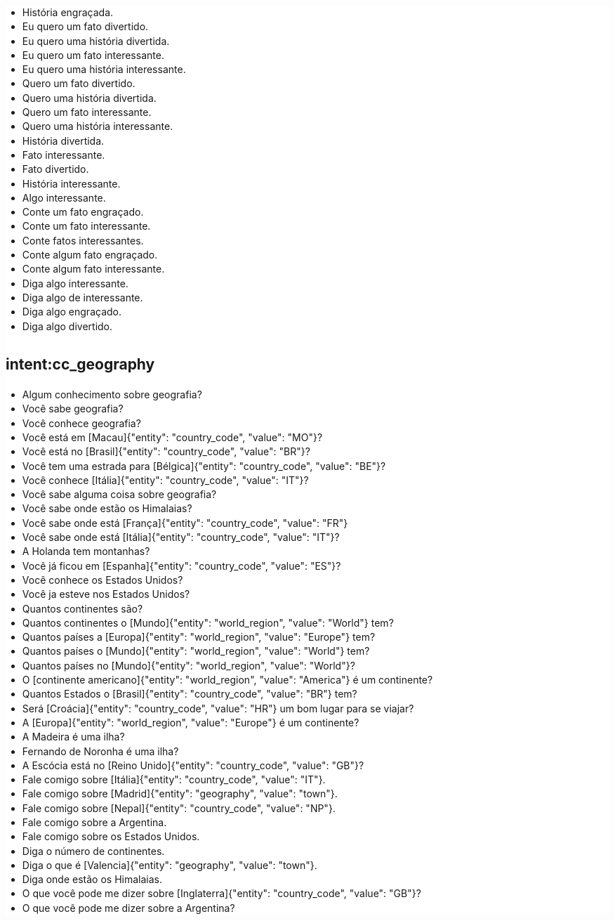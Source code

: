 - História engraçada.
- Eu quero um fato divertido.
- Eu quero uma história divertida.
- Eu quero um fato interessante.
- Eu quero uma história interessante.
- Quero um fato divertido.
- Quero uma história divertida.
- Quero um fato interessante.
- Quero uma história interessante.
- História divertida.
- Fato interessante.
- Fato divertido.
- História interessante.
- Algo interessante.
- Conte um fato engraçado.
- Conte um fato interessante.
- Conte fatos interessantes.
- Conte algum fato engraçado.
- Conte algum fato interessante.
- Diga algo interessante.
- Diga algo de interessante.
- Diga algo engraçado.
- Diga algo divertido.


## intent:cc_geography
- Algum conhecimento sobre geografia?
- Você sabe geografia?
- Você conhece geografia?
- Você está em [Macau]{"entity": "country_code", "value": "MO"}?
- Você está no [Brasil]{"entity": "country_code", "value": "BR"}?
- Você tem uma estrada para [Bélgica]{"entity": "country_code", "value": "BE"}?
- Você conhece [Itália]{"entity": "country_code", "value": "IT"}?
- Você sabe alguma coisa sobre geografia?
- Você sabe onde estão os Himalaias?
- Você sabe onde está [França]{"entity": "country_code", "value": "FR"}
- Você sabe onde está [Itália]{"entity": "country_code", "value": "IT"}?
- A Holanda tem montanhas?
- Você já ficou em [Espanha]{"entity": "country_code", "value": "ES"}?
- Você conhece os Estados Unidos?
- Você ja esteve nos Estados Unidos?
- Quantos continentes são?
- Quantos continentes o [Mundo]{"entity": "world_region", "value": "World"} tem?
- Quantos países a [Europa]{"entity": "world_region", "value": "Europe"} tem?
- Quantos países o [Mundo]{"entity": "world_region", "value": "World"} tem?
- Quantos países no [Mundo]{"entity": "world_region", "value": "World"}?
- O [continente americano]{"entity": "world_region", "value": "America"} é um continente?
- Quantos Estados o [Brasil]{"entity": "country_code", "value": "BR"} tem?
- Será [Croácia]{"entity": "country_code", "value": "HR"} um bom lugar para se viajar?
- A [Europa]{"entity": "world_region", "value": "Europe"} é um continente?
- A Madeira é uma ilha?
- Fernando de Noronha é uma ilha?
- A Escócia está no [Reino Unido]{"entity": "country_code", "value": "GB"}?
- Fale comigo sobre [Itália]{"entity": "country_code", "value": "IT"}.
- Fale comigo sobre [Madrid]{"entity": "geography", "value": "town"}.
- Fale comigo sobre [Nepal]{"entity": "country_code", "value": "NP"}.
- Fale comigo sobre a Argentina.
- Fale comigo sobre os Estados Unidos.
- Diga o número de continentes.
- Diga o que é [Valencia]{"entity": "geography", "value": "town"}.
- Diga onde estão os Himalaias.
- O que você pode me dizer sobre [Inglaterra]{"entity": "country_code", "value": "GB"}?
- O que você pode me dizer sobre a Argentina?